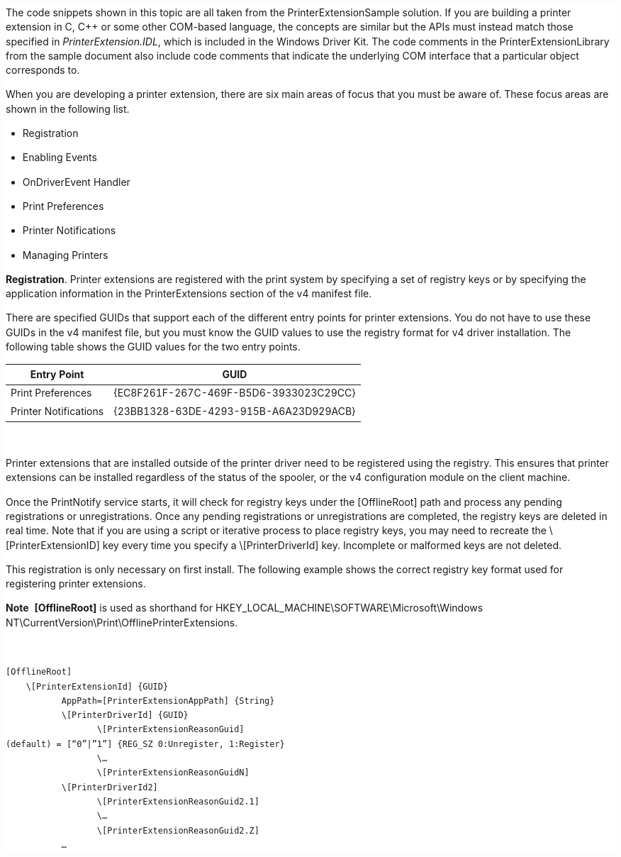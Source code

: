 The code snippets shown in this topic are all taken from the PrinterExtensionSample solution. If you are building a printer extension in C, C++ or some other COM-based language, the concepts are similar but the APIs must instead match those specified in *PrinterExtension.IDL*, which is included in the Windows Driver Kit. The code comments in the PrinterExtensionLibrary from the sample document also include code comments that indicate the underlying COM interface that a particular object corresponds to.

When you are developing a printer extension, there are six main areas of focus that you must be aware of. These focus areas are shown in the following list.

-   Registration

-   Enabling Events

-   OnDriverEvent Handler

-   Print Preferences

-   Printer Notifications

-   Managing Printers

**Registration**. Printer extensions are registered with the print system by specifying a set of registry keys or by specifying the application information in the PrinterExtensions section of the v4 manifest file.

There are specified GUIDs that support each of the different entry points for printer extensions. You do not have to use these GUIDs in the v4 manifest file, but you must know the GUID values to use the registry format for v4 driver installation. The following table shows the GUID values for the two entry points.

| Entry Point           | GUID                                   |
|-----------------------|----------------------------------------|
| Print Preferences     | {EC8F261F-267C-469F-B5D6-3933023C29CC} |
| Printer Notifications | {23BB1328-63DE-4293-915B-A6A23D929ACB} |

 

Printer extensions that are installed outside of the printer driver need to be registered using the registry. This ensures that printer extensions can be installed regardless of the status of the spooler, or the v4 configuration module on the client machine.

Once the PrintNotify service starts, it will check for registry keys under the \[OfflineRoot\] path and process any pending registrations or unregistrations. Once any pending registrations or unregistrations are completed, the registry keys are deleted in real time. Note that if you are using a script or iterative process to place registry keys, you may need to recreate the \\\[PrinterExtensionID\] key every time you specify a \\\[PrinterDriverId\] key. Incomplete or malformed keys are not deleted.

This registration is only necessary on first install. The following example shows the correct registry key format used for registering printer extensions.

**Note**  **\[OfflineRoot\]** is used as shorthand for HKEY\_LOCAL\_MACHINE\\SOFTWARE\\Microsoft\\Windows NT\\CurrentVersion\\Print\\OfflinePrinterExtensions.

 

``` syntax
[OfflineRoot]
    \[PrinterExtensionId] {GUID}
           AppPath=[PrinterExtensionAppPath] {String}
           \[PrinterDriverId] {GUID}
                  \[PrinterExtensionReasonGuid]
(default) = [“0”|”1”] {REG_SZ 0:Unregister, 1:Register}
                  \…
                  \[PrinterExtensionReasonGuidN]
           \[PrinterDriverId2]
                  \[PrinterExtensionReasonGuid2.1]
                  \…
                  \[PrinterExtensionReasonGuid2.Z]
           …
```